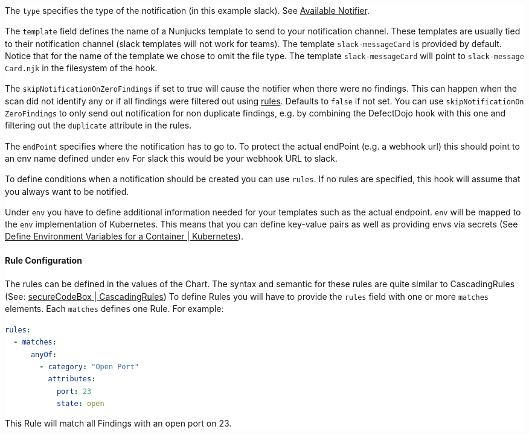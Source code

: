 The `type` specifies the type of the notification (in this example slack).
See [Available Notifier](#available-notifier).

The `template` field defines the name of a Nunjucks template to send to your notification channel.
These templates are usually tied to their notification channel (slack templates will not work for teams).
The template `slack-messageCard` is provided by default.
Notice that for the name of the template we chose to omit the file type.
The template `slack-messageCard` will point to `slack-messageCard.njk` in the filesystem of the hook.

The `skipNotificationOnZeroFindings` if set to true will cause the notifier when there were no findings.
This can happen when the scan did not identify any or if all findings were filtered out using [rules](#rule-configuration).
Defaults to `false` if not set.
You can use `skipNotificationOnZeroFindings` to only send out notification for non duplicate findings, e.g. by combining the DefectDojo hook with this one and filtering out the `duplicate` attribute in the rules.

The `endPoint` specifies where the notification has to go to.
To protect the actual endPoint (e.g. a webhook url) this should point to an env name defined under `env`
For slack this would be your webhook URL to slack.

To define conditions when a notification should be created you can use `rules`.
If no rules are specified, this hook will assume that you always want to be notified.

Under `env` you have to define additional information needed for your templates such as the actual endpoint.
`env` will be mapped to the `env` implementation of Kubernetes.
This means that you can define key-value pairs as well as providing envs via secrets (See [Define Environment Variables for a Container | Kubernetes](https://kubernetes.io/docs/tasks/inject-data-application/define-environment-variable-container/)).

#### Rule Configuration

The rules can be defined in the values of the Chart.
The syntax and semantic for these rules are quite similar to CascadingRules (See: [secureCodeBox | CascadingRules](https://www.securecodebox.io/docs/api/crds/cascading-rule))
To define Rules you will have to provide the `rules` field with one or more `matches` elements.
Each `matches` defines one Rule.
For example:

```yaml
rules:
  - matches:
      anyOf:
        - category: "Open Port"
          attributes:
            port: 23
            state: open
```

This Rule will match all Findings with an open port on 23.
